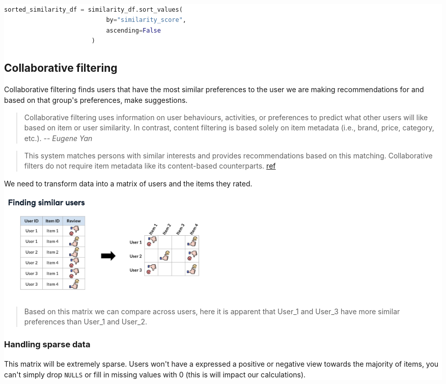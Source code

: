 ```Python
sorted_similarity_df = similarity_df.sort_values(
                            by="similarity_score",
                            ascending=False
                        )
```

## Collaborative filtering

Collaborative filtering finds users that have the most similar preferences to the user we are making recommendations for and based on that group's preferences, make suggestions.

> Collaborative filtering uses information on user behaviours, activities, or preferences to predict what other users will like based on item or user similarity. In contrast, content filtering is based solely on item metadata (i.e., brand, price, category, etc.). _-- Eugene Yan_

> This system matches persons with similar interests and provides recommendations based on this matching. Collaborative filters do not require item metadata like its content-based counterparts. [ref](https://www.kaggle.com/ibtesama/getting-started-with-a-movie-recommendation-system)

We need to transform data into a matrix of users and the items they rated.

<img src="md_refs/collab_filtering1.png" width=400><br>

> Based on this matrix we can compare across users, here it is apparent that User_1 and User_3 have more similar preferences than User_1 and User_2.

### Handling sparse data

This matrix will be extremely sparse. Users won't have a expressed a positive or negative view towards the majority of items, you can't simply drop `NULLS` or fill in missing values with 0 (this is will impact our calculations).
